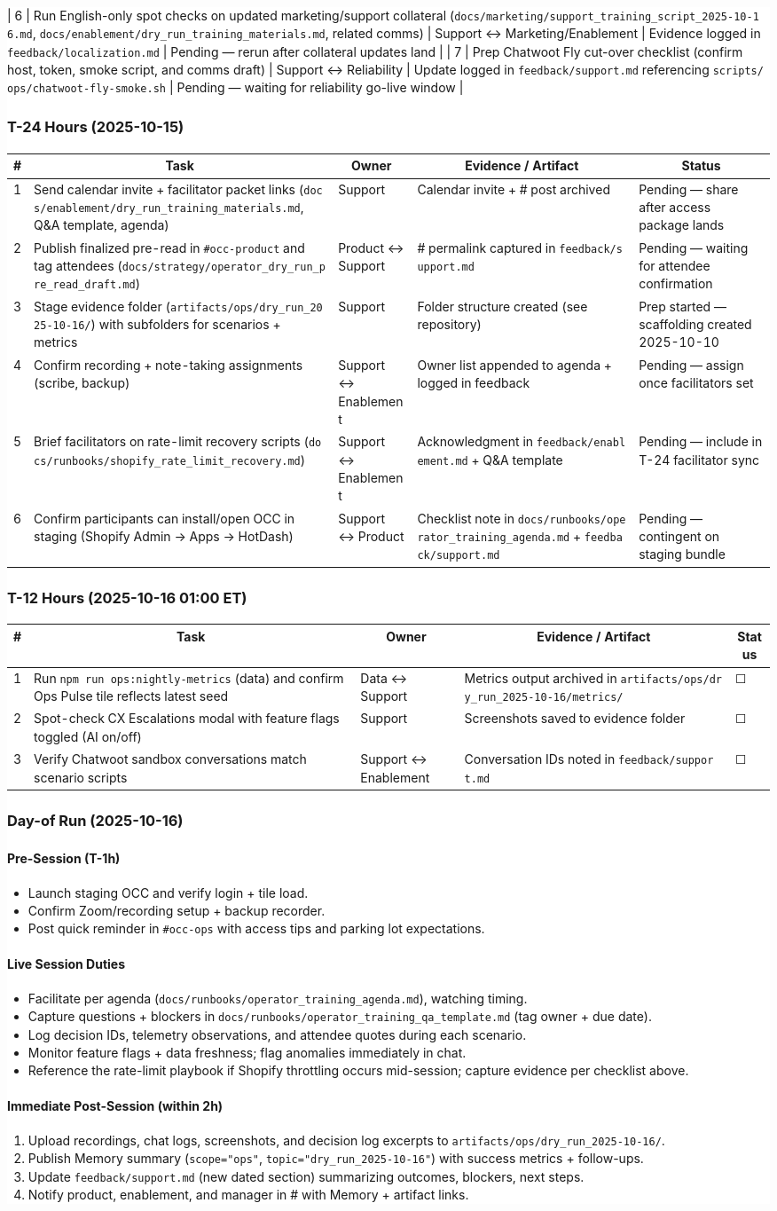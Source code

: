 | 6   | Run English-only spot checks on updated marketing/support collateral (`docs/marketing/support_training_script_2025-10-16.md`, `docs/enablement/dry_run_training_materials.md`, related comms) | Support ↔ Marketing/Enablement | Evidence logged in `feedback/localization.md`                                          | Pending — rerun after collateral updates land            |
| 7   | Prep Chatwoot Fly cut-over checklist (confirm host, token, smoke script, and comms draft)                                                                                                     | Support ↔ Reliability          | Update logged in `feedback/support.md` referencing `scripts/ops/chatwoot-fly-smoke.sh` | Pending — waiting for reliability go-live window         |

### T-24 Hours (2025-10-15)

| #   | Task                                                                                                                    | Owner                 | Evidence / Artifact                                                                   | Status                                        |
| --- | ----------------------------------------------------------------------------------------------------------------------- | --------------------- | ------------------------------------------------------------------------------------- | --------------------------------------------- |
| 1   | Send calendar invite + facilitator packet links (`docs/enablement/dry_run_training_materials.md`, Q&A template, agenda) | Support               | Calendar invite + # post archived                                                     | Pending — share after access package lands    |
| 2   | Publish finalized pre-read in `#occ-product` and tag attendees (`docs/strategy/operator_dry_run_pre_read_draft.md`)     | Product ↔ Support    | # permalink captured in `feedback/support.md`                                         | Pending — waiting for attendee confirmation   |
| 3   | Stage evidence folder (`artifacts/ops/dry_run_2025-10-16/`) with subfolders for scenarios + metrics                     | Support               | Folder structure created (see repository)                                             | Prep started — scaffolding created 2025-10-10 |
| 4   | Confirm recording + note-taking assignments (scribe, backup)                                                            | Support ↔ Enablement | Owner list appended to agenda + logged in feedback                                    | Pending — assign once facilitators set        |
| 5   | Brief facilitators on rate-limit recovery scripts (`docs/runbooks/shopify_rate_limit_recovery.md`)                      | Support ↔ Enablement | Acknowledgment in `feedback/enablement.md` + Q&A template                             | Pending — include in T-24 facilitator sync    |
| 6   | Confirm participants can install/open OCC in staging (Shopify Admin → Apps → HotDash)                                   | Support ↔ Product    | Checklist note in `docs/runbooks/operator_training_agenda.md` + `feedback/support.md` | Pending — contingent on staging bundle        |

### T-12 Hours (2025-10-16 01:00 ET)

| #   | Task                                                                                     | Owner                 | Evidence / Artifact                                                    | Status |
| --- | ---------------------------------------------------------------------------------------- | --------------------- | ---------------------------------------------------------------------- | ------ |
| 1   | Run `npm run ops:nightly-metrics` (data) and confirm Ops Pulse tile reflects latest seed | Data ↔ Support       | Metrics output archived in `artifacts/ops/dry_run_2025-10-16/metrics/` | ☐      |
| 2   | Spot-check CX Escalations modal with feature flags toggled (AI on/off)                   | Support               | Screenshots saved to evidence folder                                   | ☐      |
| 3   | Verify Chatwoot sandbox conversations match scenario scripts                             | Support ↔ Enablement | Conversation IDs noted in `feedback/support.md`                        | ☐      |

### Day-of Run (2025-10-16)

#### Pre-Session (T-1h)

- Launch staging OCC and verify login + tile load.
- Confirm Zoom/recording setup + backup recorder.
- Post quick reminder in `#occ-ops` with access tips and parking lot expectations.

#### Live Session Duties

- Facilitate per agenda (`docs/runbooks/operator_training_agenda.md`), watching timing.
- Capture questions + blockers in `docs/runbooks/operator_training_qa_template.md` (tag owner + due date).
- Log decision IDs, telemetry observations, and attendee quotes during each scenario.
- Monitor feature flags + data freshness; flag anomalies immediately in chat.
- Reference the rate-limit playbook if Shopify throttling occurs mid-session; capture evidence per checklist above.

#### Immediate Post-Session (within 2h)

1. Upload recordings, chat logs, screenshots, and decision log excerpts to `artifacts/ops/dry_run_2025-10-16/`.
2. Publish Memory summary (`scope="ops"`, `topic="dry_run_2025-10-16"`) with success metrics + follow-ups.
3. Update `feedback/support.md` (new dated section) summarizing outcomes, blockers, next steps.
4. Notify product, enablement, and manager in # with Memory + artifact links.
